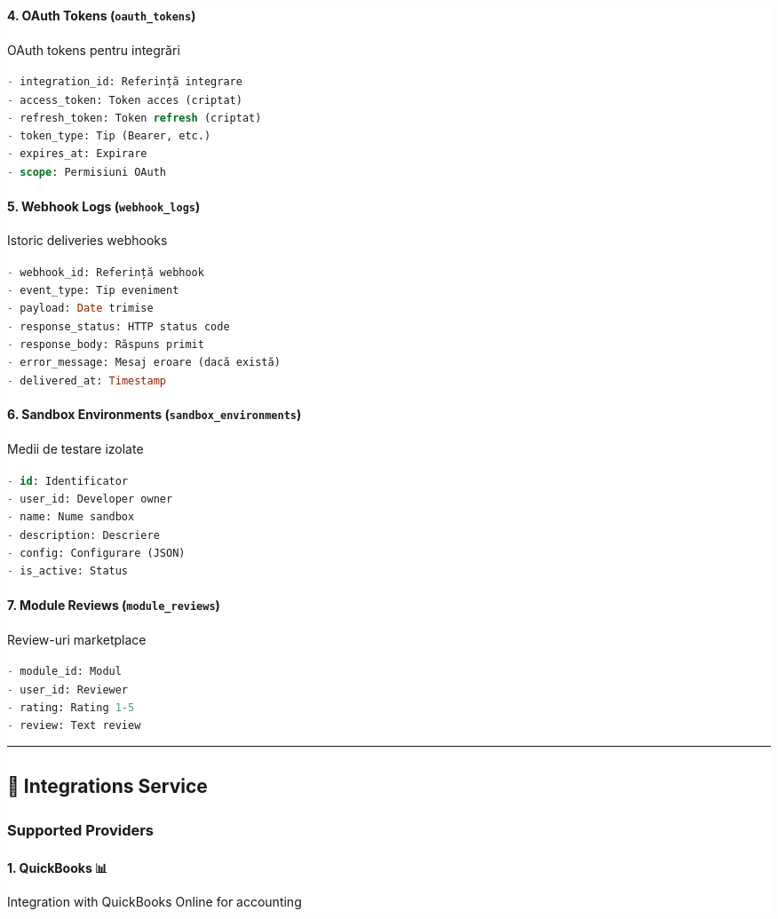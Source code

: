 #### 4. **OAuth Tokens** (`oauth_tokens`)
OAuth tokens pentru integrări
```sql
- integration_id: Referință integrare
- access_token: Token acces (criptat)
- refresh_token: Token refresh (criptat)
- token_type: Tip (Bearer, etc.)
- expires_at: Expirare
- scope: Permisiuni OAuth
```

#### 5. **Webhook Logs** (`webhook_logs`)
Istoric deliveries webhooks
```sql
- webhook_id: Referință webhook
- event_type: Tip eveniment
- payload: Date trimise
- response_status: HTTP status code
- response_body: Răspuns primit
- error_message: Mesaj eroare (dacă există)
- delivered_at: Timestamp
```

#### 6. **Sandbox Environments** (`sandbox_environments`)
Medii de testare izolate
```sql
- id: Identificator
- user_id: Developer owner
- name: Nume sandbox
- description: Descriere
- config: Configurare (JSON)
- is_active: Status
```

#### 7. **Module Reviews** (`module_reviews`)
Review-uri marketplace
```sql
- module_id: Modul
- user_id: Reviewer
- rating: Rating 1-5
- review: Text review
```

---

## 🔌 Integrations Service

### Supported Providers

#### 1. **QuickBooks** 📊
Integration with QuickBooks Online for accounting
